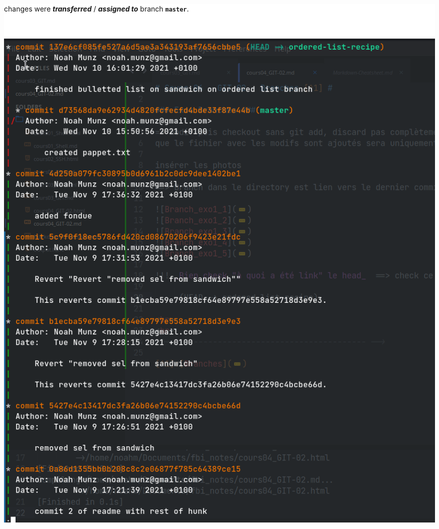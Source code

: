 
changes were **_transferred_** / **_assigned to_** branch **`master`**.

<br>

![Branch_exo1_5](./img/Screenshot_20211110_160523.png) 
